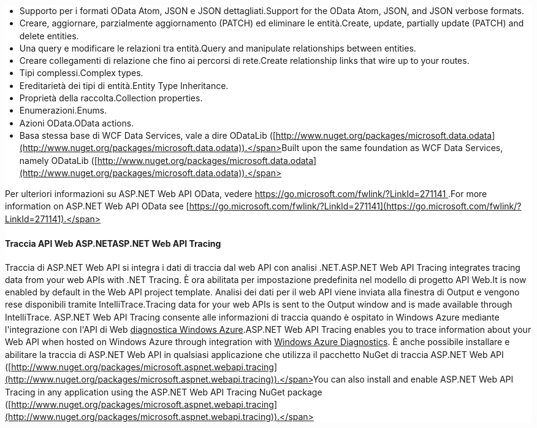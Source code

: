 - <span data-ttu-id="91aad-203">Supporto per i formati OData Atom, JSON e JSON dettagliati.</span><span class="sxs-lookup"><span data-stu-id="91aad-203">Support for the OData Atom, JSON, and JSON verbose formats.</span></span>
- <span data-ttu-id="91aad-204">Creare, aggiornare, parzialmente aggiornamento (PATCH) ed eliminare le entità.</span><span class="sxs-lookup"><span data-stu-id="91aad-204">Create, update, partially update (PATCH) and delete entities.</span></span>
- <span data-ttu-id="91aad-205">Una query e modificare le relazioni tra entità.</span><span class="sxs-lookup"><span data-stu-id="91aad-205">Query and manipulate relationships between entities.</span></span>
- <span data-ttu-id="91aad-206">Creare collegamenti di relazione che fino ai percorsi di rete.</span><span class="sxs-lookup"><span data-stu-id="91aad-206">Create relationship links that wire up to your routes.</span></span>
- <span data-ttu-id="91aad-207">Tipi complessi.</span><span class="sxs-lookup"><span data-stu-id="91aad-207">Complex types.</span></span>
- <span data-ttu-id="91aad-208">Ereditarietà dei tipi di entità.</span><span class="sxs-lookup"><span data-stu-id="91aad-208">Entity Type Inheritance.</span></span>
- <span data-ttu-id="91aad-209">Proprietà della raccolta.</span><span class="sxs-lookup"><span data-stu-id="91aad-209">Collection properties.</span></span>
- <span data-ttu-id="91aad-210">Enumerazioni.</span><span class="sxs-lookup"><span data-stu-id="91aad-210">Enums.</span></span>
- <span data-ttu-id="91aad-211">Azioni OData.</span><span class="sxs-lookup"><span data-stu-id="91aad-211">OData actions.</span></span>
- <span data-ttu-id="91aad-212">Basa stessa base di WCF Data Services, vale a dire ODataLib ([http://www.nuget.org/packages/microsoft.data.odata](http://www.nuget.org/packages/microsoft.data.odata)).</span><span class="sxs-lookup"><span data-stu-id="91aad-212">Built upon the same foundation as WCF Data Services, namely ODataLib ([http://www.nuget.org/packages/microsoft.data.odata](http://www.nuget.org/packages/microsoft.data.odata)).</span></span>

<span data-ttu-id="91aad-213">Per ulteriori informazioni su ASP.NET Web API OData, vedere [ https://go.microsoft.com/fwlink/?LinkId=271141 ](https://go.microsoft.com/fwlink/?LinkId=271141).</span><span class="sxs-lookup"><span data-stu-id="91aad-213">For more information on ASP.NET Web API OData see [https://go.microsoft.com/fwlink/?LinkId=271141](https://go.microsoft.com/fwlink/?LinkId=271141).</span></span>

#### <a name="aspnet-web-api-tracing"></a><span data-ttu-id="91aad-214">Traccia API Web ASP.NET</span><span class="sxs-lookup"><span data-stu-id="91aad-214">ASP.NET Web API Tracing</span></span>

<span data-ttu-id="91aad-215">Traccia di ASP.NET Web API si integra i dati di traccia dal web API con analisi .NET.</span><span class="sxs-lookup"><span data-stu-id="91aad-215">ASP.NET Web API Tracing integrates tracing data from your web APIs with .NET Tracing.</span></span> <span data-ttu-id="91aad-216">È ora abilitata per impostazione predefinita nel modello di progetto API Web.</span><span class="sxs-lookup"><span data-stu-id="91aad-216">It is now enabled by default in the Web API project template.</span></span> <span data-ttu-id="91aad-217">Analisi dei dati per il web API viene inviata alla finestra di Output e vengono rese disponibili tramite IntelliTrace.</span><span class="sxs-lookup"><span data-stu-id="91aad-217">Tracing data for your web APIs is sent to the Output window and is made available through IntelliTrace.</span></span> <span data-ttu-id="91aad-218">ASP.NET Web API Tracing consente alle informazioni di traccia quando è ospitato in Windows Azure mediante l'integrazione con l'API di Web [diagnostica Windows Azure](https://msdn.microsoft.com/library/windowsazure/hh411529.aspx).</span><span class="sxs-lookup"><span data-stu-id="91aad-218">ASP.NET Web API Tracing enables you to trace information about your Web API when hosted on Windows Azure through integration with [Windows Azure Diagnostics](https://msdn.microsoft.com/library/windowsazure/hh411529.aspx).</span></span> <span data-ttu-id="91aad-219">È anche possibile installare e abilitare la traccia di ASP.NET Web API in qualsiasi applicazione che utilizza il pacchetto NuGet di traccia ASP.NET Web API ([http://www.nuget.org/packages/microsoft.aspnet.webapi.tracing](http://www.nuget.org/packages/microsoft.aspnet.webapi.tracing)).</span><span class="sxs-lookup"><span data-stu-id="91aad-219">You can also install and enable ASP.NET Web API Tracing in any application using the ASP.NET Web API Tracing NuGet package ([http://www.nuget.org/packages/microsoft.aspnet.webapi.tracing](http://www.nuget.org/packages/microsoft.aspnet.webapi.tracing)).</span></span>
